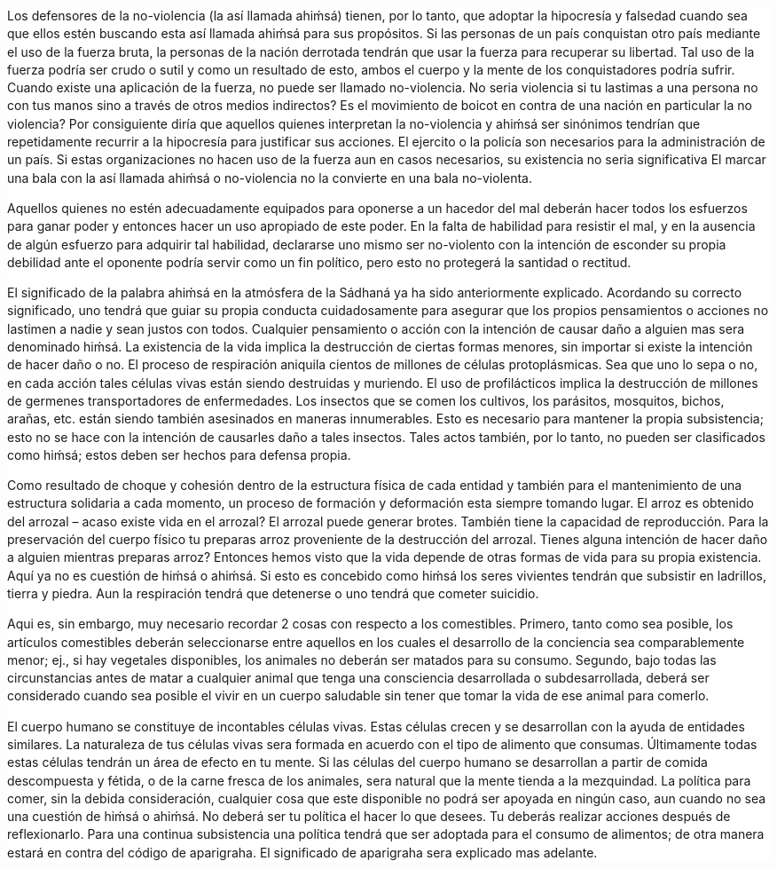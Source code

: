 Los defensores de la no-violencia (la así llamada ahiḿsá) tienen, por lo tanto, que adoptar la hipocresía y falsedad cuando sea que ellos estén buscando esta así llamada ahiḿsá para sus propósitos. Si las personas de un país conquistan otro país mediante el uso de la fuerza bruta, la personas de la nación derrotada tendrán que usar la fuerza para recuperar su libertad. Tal uso de la fuerza podría ser crudo o sutil y como un resultado de esto, ambos el cuerpo y la mente de los conquistadores podría sufrir. Cuando existe una aplicación de la fuerza, no puede ser llamado no-violencia. No seria violencia si tu lastimas a una persona no con tus manos sino a través de otros medios indirectos? Es el movimiento de boicot en contra de una nación en particular la no violencia? Por consiguiente diría que aquellos quienes interpretan la no-violencia y ahiḿsá ser sinónimos tendrían que repetidamente recurrir a la hipocresía para justificar sus acciones. El ejercito o la policía son necesarios para la administración de un país. Si estas organizaciones no hacen uso de la fuerza aun en casos necesarios, su existencia no seria significativa El marcar una bala con la así llamada ahiḿsá o no-violencia no la convierte en una bala no-violenta.

Aquellos quienes no estén adecuadamente equipados para oponerse a un hacedor del mal deberán hacer todos los esfuerzos para ganar poder y entonces hacer un uso apropiado de este poder. En la falta de habilidad para resistir el mal, y en la ausencia de algún esfuerzo para adquirir tal habilidad, declararse uno mismo ser no-violento con la intención de esconder su propia debilidad  ante el oponente podría servir como un fin político, pero esto no protegerá la santidad o rectitud.

El significado de la palabra ahiḿsá en la atmósfera de la Sádhaná ya ha sido anteriormente explicado. Acordando su correcto significado, uno tendrá que guiar su propia conducta cuidadosamente para asegurar que los propios pensamientos o acciones no lastimen a nadie y sean justos con todos. Cualquier pensamiento o acción con la intención de causar daño a alguien mas sera denominado hiḿsá. La existencia de la vida implica la destrucción de ciertas formas menores, sin importar si existe la intención de hacer daño o no. El proceso de respiración aniquila cientos de millones de células protoplásmicas. Sea que uno lo sepa o no, en cada acción tales células vivas están siendo destruidas y muriendo. El uso de profilácticos implica la destrucción de millones de germenes transportadores de enfermedades. Los insectos que se comen los cultivos, los parásitos, mosquitos, bichos, arañas, etc. están siendo también asesinados en maneras innumerables. Esto es necesario para mantener la propia subsistencia; esto no se hace con la intención de causarles daño a tales insectos. Tales actos también, por lo tanto, no pueden ser clasificados como hiḿsá; estos deben ser hechos para defensa propia.

Como resultado de choque y cohesión dentro de la estructura física de cada entidad y también para el mantenimiento de una estructura solidaria a cada momento, un proceso de formación y deformación esta siempre tomando lugar. El arroz es obtenido del arrozal – acaso existe vida en el arrozal? El arrozal puede generar brotes. También tiene la capacidad de reproducción. Para la preservación del cuerpo físico tu preparas arroz proveniente de la destrucción del arrozal. Tienes alguna intención de hacer daño a alguien mientras preparas arroz? Entonces hemos visto que la vida depende de otras formas de vida para su propia existencia. Aquí ya no es cuestión de hiḿsá o ahiḿsá. Si esto es concebido como hiḿsá los seres vivientes tendrán que subsistir en ladrillos, tierra y piedra. Aun la respiración tendrá que detenerse o uno tendrá que cometer suicidio.

Aqui es, sin embargo, muy necesario recordar 2 cosas con respecto a los comestibles. Primero, tanto como sea posible, los artículos comestibles deberán seleccionarse entre aquellos en los cuales el desarrollo de la conciencia sea comparablemente menor; ej., si hay vegetales disponibles, los animales no deberán ser matados para su consumo. Segundo, bajo todas las circunstancias antes de matar a cualquier animal que tenga una consciencia desarrollada o subdesarrollada, deberá ser considerado cuando sea posible el vivir en un cuerpo saludable sin tener que tomar la vida de ese animal para comerlo.

El cuerpo humano se constituye de incontables células vivas. Estas células crecen y se desarrollan con la ayuda de entidades similares. La naturaleza de tus células vivas sera formada en acuerdo con el tipo de alimento que consumas. Últimamente todas estas células tendrán un área de efecto en tu mente. Si las células del cuerpo humano se desarrollan a partir de comida descompuesta y fétida, o de la carne fresca de los animales, sera natural que la mente tienda a la mezquindad. La política para comer, sin la debida consideración, cualquier cosa que este disponible no podrá ser apoyada en ningún caso, aun cuando no sea una cuestión de hiḿsá o ahiḿsá. No deberá ser tu política el hacer lo que desees. Tu deberás realizar acciones después de reflexionarlo. Para una continua subsistencia una política tendrá que ser adoptada para el consumo de alimentos; de otra manera estará en contra del código de aparigraha. El significado de aparigraha sera explicado mas adelante.
